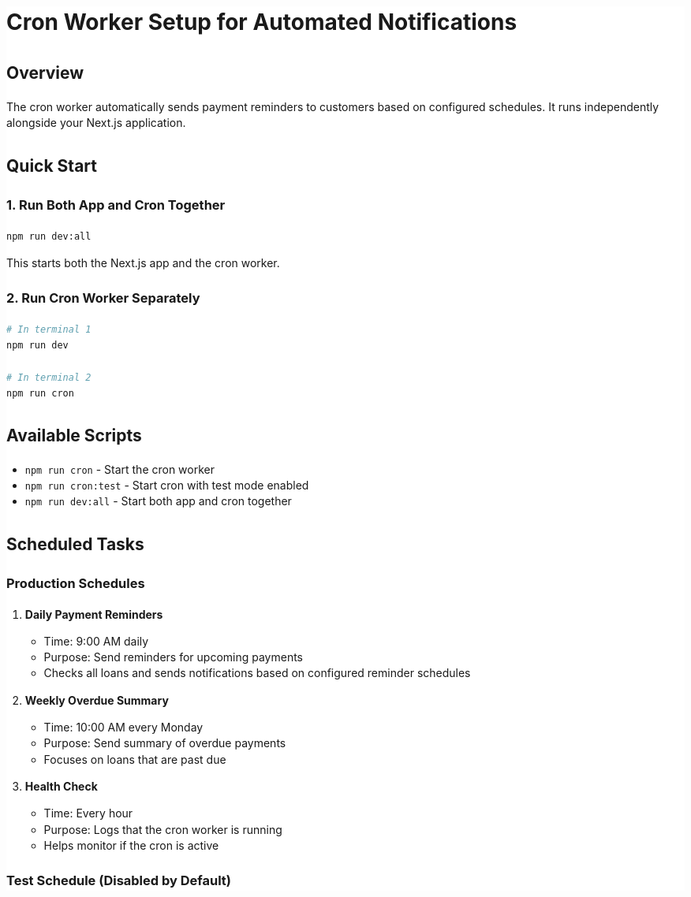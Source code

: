 # Cron Worker Setup for Automated Notifications

## Overview
The cron worker automatically sends payment reminders to customers based on configured schedules. It runs independently alongside your Next.js application.

## Quick Start

### 1. Run Both App and Cron Together
```bash
npm run dev:all
```
This starts both the Next.js app and the cron worker.

### 2. Run Cron Worker Separately
```bash
# In terminal 1
npm run dev

# In terminal 2
npm run cron
```

## Available Scripts

- `npm run cron` - Start the cron worker
- `npm run cron:test` - Start cron with test mode enabled
- `npm run dev:all` - Start both app and cron together

## Scheduled Tasks

### Production Schedules

1. **Daily Payment Reminders**
   - Time: 9:00 AM daily
   - Purpose: Send reminders for upcoming payments
   - Checks all loans and sends notifications based on configured reminder schedules

2. **Weekly Overdue Summary**
   - Time: 10:00 AM every Monday
   - Purpose: Send summary of overdue payments
   - Focuses on loans that are past due

3. **Health Check**
   - Time: Every hour
   - Purpose: Logs that the cron worker is running
   - Helps monitor if the cron is active

### Test Schedule (Disabled by Default)
